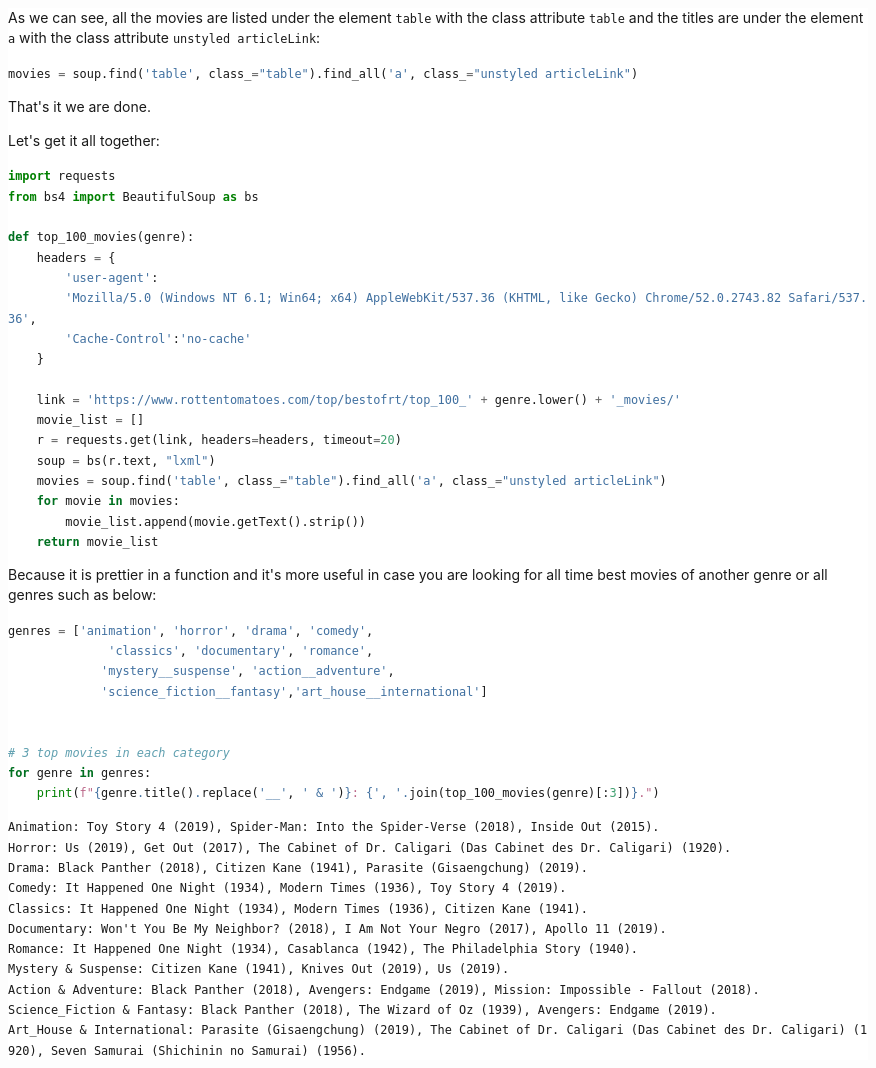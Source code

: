 As we can see, all the movies are listed under the element `table` with the class attribute `table` and the titles are under the element `a` with the class attribute `unstyled articleLink`:

```python
movies = soup.find('table', class_="table").find_all('a', class_="unstyled articleLink")
```

That's it we are done. 

Let's get it all together:

```python
import requests
from bs4 import BeautifulSoup as bs

def top_100_movies(genre):
    headers = {
        'user-agent': 
        'Mozilla/5.0 (Windows NT 6.1; Win64; x64) AppleWebKit/537.36 (KHTML, like Gecko) Chrome/52.0.2743.82 Safari/537.36',
        'Cache-Control':'no-cache'
    }
    
    link = 'https://www.rottentomatoes.com/top/bestofrt/top_100_' + genre.lower() + '_movies/'
    movie_list = []
    r = requests.get(link, headers=headers, timeout=20)
    soup = bs(r.text, "lxml")
    movies = soup.find('table', class_="table").find_all('a', class_="unstyled articleLink")
    for movie in movies:
        movie_list.append(movie.getText().strip())
    return movie_list
```
Because it is prettier in a function and it's more useful in case you are looking for all time best movies of another genre or all genres such as below:
```python
genres = ['animation', 'horror', 'drama', 'comedy', 
              'classics', 'documentary', 'romance',
             'mystery__suspense', 'action__adventure',
             'science_fiction__fantasy','art_house__international']


# 3 top movies in each category
for genre in genres:
    print(f"{genre.title().replace('__', ' & ')}: {', '.join(top_100_movies(genre)[:3])}.")
```
```
Animation: Toy Story 4 (2019), Spider-Man: Into the Spider-Verse (2018), Inside Out (2015).
Horror: Us (2019), Get Out (2017), The Cabinet of Dr. Caligari (Das Cabinet des Dr. Caligari) (1920).
Drama: Black Panther (2018), Citizen Kane (1941), Parasite (Gisaengchung) (2019).
Comedy: It Happened One Night (1934), Modern Times (1936), Toy Story 4 (2019).
Classics: It Happened One Night (1934), Modern Times (1936), Citizen Kane (1941).
Documentary: Won't You Be My Neighbor? (2018), I Am Not Your Negro (2017), Apollo 11 (2019).
Romance: It Happened One Night (1934), Casablanca (1942), The Philadelphia Story (1940).
Mystery & Suspense: Citizen Kane (1941), Knives Out (2019), Us (2019).
Action & Adventure: Black Panther (2018), Avengers: Endgame (2019), Mission: Impossible - Fallout (2018).
Science_Fiction & Fantasy: Black Panther (2018), The Wizard of Oz (1939), Avengers: Endgame (2019).
Art_House & International: Parasite (Gisaengchung) (2019), The Cabinet of Dr. Caligari (Das Cabinet des Dr. Caligari) (1920), Seven Samurai (Shichinin no Samurai) (1956).
```
